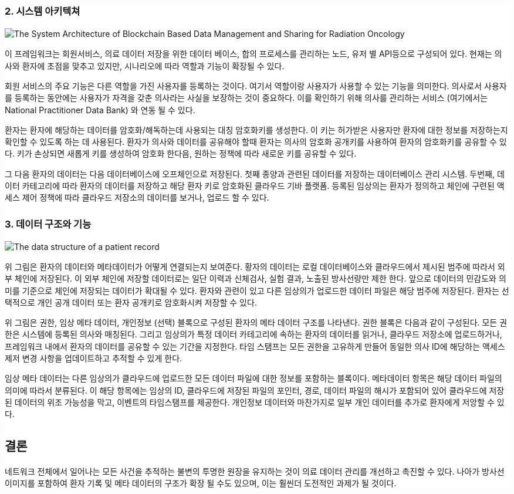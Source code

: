 ### 2. 시스템 아키텍쳐

![The System Architecture of Blockchain Based Data Management and Sharing for Radiation Oncology](https://www.ncbi.nlm.nih.gov/pmc/articles/PMC5977675/bin/2730257f2.jpg)

이 프레임워크는 회원서비스, 의료 데이터 저장을 위한 데이터 베이스, 합의 프로세스를 관리하는 노드, 유저 별 API등으로 구성되어 있다. 현재는 의사와 환자에 초점을 맞추고 있지만, 시나리오에 따라 역할과 기능이 확장될 수 있다.

회원 서비스의 주요 기능은 다른 역할을 가진 사용자를 등록하는 것이다. 여기서 역할이랑 사용자가 사용할 수 있는 기능을 의미한다. 의사로서 사용자를 등록하는 동안에는 사용자가 자격을 갖춘 의사라는 사실을 보장하는 것이 중요하다. 이를 확인하기 위해 의사를 관리하는 서비스 (여기에서는 National Practitioner Data Bank) 와 연동 될 수 있다. 

환자는 환자에 해당하는 데이터를 암호화/해독하는데 사용되는 대칭 암호화키를 생성한다. 이 키는 허가받은 사용자만 환자에 대한 정보를 저장하는지 확인할 수 있도록 하는 데 사용된다. 환자가 의사와 데이터를 공유해야 할때 환자는 의사의 암호화 공개키를 사용하여 환자의 암호화키를 공유할 수 있다.  키가 손상되면 새롭게 키를 생성하여 암호화 한다음, 원하는 정책에 따라 새로운 키를 공유할 수 있다.

그 다음 환자의 데이터는 다음 데이터베이스에 오프체인으로 저장된다. 첫째 종양과 관련된 데이터를 저장하는 데이터베이스 관리 시스템. 두번째, 데이터 카테고리에 따라 환자의 데이터를 저장하고 해당 환자 키로 암호화된 클라우드 기바 플랫폼. 등록된 임상의는 환자가 정의하고 체인에 구련된 액세스 제어 정책에 따라 클라우드 저장소의 데이터를 보거나, 업로드 할 수 있다.

### 3. 데이터 구조와 기능

![The data structure of a patient record](https://www.ncbi.nlm.nih.gov/pmc/articles/PMC5977675/bin/2730257f3.jpg)

위 그림은 환자의 데이터와 메타데이터가 어떻게 연결되는지 보여준다. 황자의 데이터는 로컬 데이터베이스와 클라우드에서 제시된 범주에 따라서 외부 체인에 저장된다. 이 외부 체인에 저장할 데이터로는 일단 이력과 신체검사, 실험 결과, 노출된 방사선량만 제한 한다. 앞으로 데이터의 민감도와 의미를 기준으로 체인에 저장되는 데이터가 확대될 수 있다. 환자와 관련이 있고 다른 임상의가 업로드한 데이터 파일은 해당 범주에 저장된다. 환자는 선택적으로 개인 공개 데이터 또는 환자 공개키로 암호화시켜 저장할 수 있다.

위 그림은 권한, 임상 메타 데이터, 개인정보 (선택) 블록으로 구성된 환자의 메타 데이터 구조를 나타낸다. 권한 블록은 다음과 같이 구성된다. 모든 권한은 시스템에 등록된 의사와 매칭된다. 그리고 임상의가 특정 데이터 카테고리에 속하는 환자의 데이터를 읽거나, 클라우드 저장소에 업로드하거나, 프레임워크 내에서 환자의 데이터를 공유할 수 있는 기간을 지정한다. 타임 스탬프는 모든 권한을 고유하게 만들어 동일한 의사 ID에 해당하는 액세스 제저 변경 사항을 업데이트하고 추적할 수 있게 한다.

임상 메타 데이터는 다른 임상의가 클라우드에 업로드한 모든 데이터 파일에 대한 정보를 포함하는 블록이다. 메타데이터 항목은 해당 데이터 파일의 의미에 따라서 분류된다. 이 해당 항목에는 임상의 ID, 클라우드에 저장된 파일의 포인터, 경로, 데이터 파일의 해시가 포함되어 있어 클라우드에 저장된 데이터의 위조 가능성을 막고, 이벤트의 타임스탬프를 제공한다. 개인정보 데이터와 마찬가지로 일부 개인 데이터를 추가로 환자에게 저앙할 수 있다.

## 결론

네트워크 전체에서 일어나는 모든 사건을 추적하는 불변의 투명한 원장을 유지하는 것이 의료 데이터 관리를 개선하고 촉진할 수 있다. 나아가 방사선 이미지를 포함하여 환자 기록 및 메타 데이터의 구조가 확장 될 수도 있으며, 이는 훨씬더 도전적인 과제가 될 것이다.